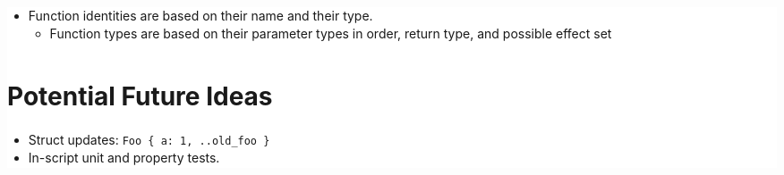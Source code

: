 - Function identities are based on their name and their type.
  - Function types are based on their parameter types in order, return type, and possible effect set

# Potential Future Ideas

- Struct updates: `Foo { a: 1, ..old_foo }`
- In-script unit and property tests.
